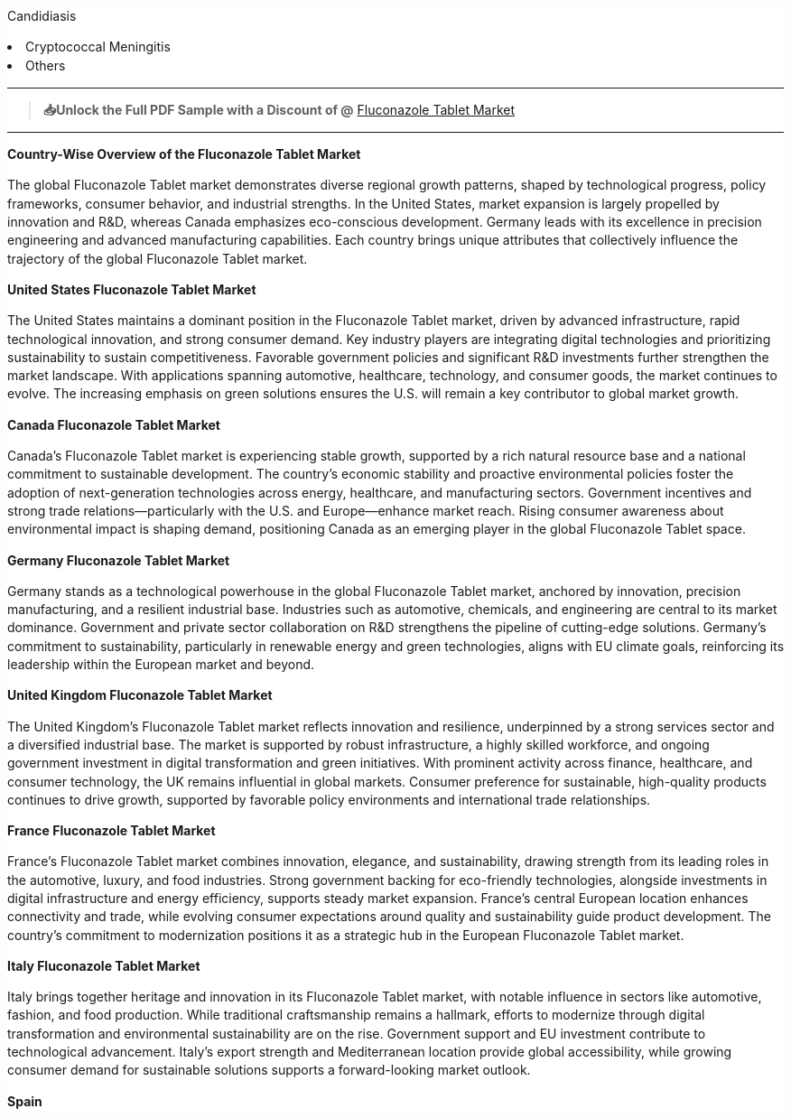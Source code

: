 Candidiasis</li><li>Cryptococcal Meningitis</li><li>Others</li></ul></p><hr /><blockquote><p><strong>📥Unlock the Full PDF Sample with a Discount of @</strong> <a href="https://www.marketresearchintellect.com/ask-for-discount/?rid=1049739&amp;utm_source=Github-April&amp;utm_medium=049">Fluconazole Tablet Market</a></p></blockquote><hr /><p class="" data-start="217" data-end="261"><strong data-start="217" data-end="261">Country-Wise Overview of the Fluconazole Tablet Market</strong></p><p class="" data-start="263" data-end="774">The global Fluconazole Tablet market demonstrates diverse regional growth patterns, shaped by technological progress, policy frameworks, consumer behavior, and industrial strengths. In the United States, market expansion is largely propelled by innovation and R&amp;D, whereas Canada emphasizes eco-conscious development. Germany leads with its excellence in precision engineering and advanced manufacturing capabilities. Each country brings unique attributes that collectively influence the trajectory of the global Fluconazole Tablet market.</p><p class="" data-start="776" data-end="1421"><strong data-start="776" data-end="805">United States Fluconazole Tablet Market</strong></p><p class="" data-start="776" data-end="1421">The United States maintains a dominant position in the Fluconazole Tablet market, driven by advanced infrastructure, rapid technological innovation, and strong consumer demand. Key industry players are integrating digital technologies and prioritizing sustainability to sustain competitiveness. Favorable government policies and significant R&amp;D investments further strengthen the market landscape. With applications spanning automotive, healthcare, technology, and consumer goods, the market continues to evolve. The increasing emphasis on green solutions ensures the U.S. will remain a key contributor to global market growth.</p><p class="" data-start="1423" data-end="2019"><strong data-start="1423" data-end="1445">Canada Fluconazole Tablet Market</strong></p><p class="" data-start="1423" data-end="2019">Canada&rsquo;s Fluconazole Tablet market is experiencing stable growth, supported by a rich natural resource base and a national commitment to sustainable development. The country&rsquo;s economic stability and proactive environmental policies foster the adoption of next-generation technologies across energy, healthcare, and manufacturing sectors. Government incentives and strong trade relations&mdash;particularly with the U.S. and Europe&mdash;enhance market reach. Rising consumer awareness about environmental impact is shaping demand, positioning Canada as an emerging player in the global Fluconazole Tablet space.</p><p class="" data-start="2021" data-end="2591"><strong data-start="2021" data-end="2044">Germany Fluconazole Tablet Market</strong></p><p class="" data-start="2021" data-end="2591">Germany stands as a technological powerhouse in the global Fluconazole Tablet market, anchored by innovation, precision manufacturing, and a resilient industrial base. Industries such as automotive, chemicals, and engineering are central to its market dominance. Government and private sector collaboration on R&amp;D strengthens the pipeline of cutting-edge solutions. Germany&rsquo;s commitment to sustainability, particularly in renewable energy and green technologies, aligns with EU climate goals, reinforcing its leadership within the European market and beyond.</p><p class="" data-start="2593" data-end="3221"><strong data-start="2593" data-end="2623">United Kingdom Fluconazole Tablet Market</strong></p><p class="" data-start="2593" data-end="3221">The United Kingdom&rsquo;s Fluconazole Tablet market reflects innovation and resilience, underpinned by a strong services sector and a diversified industrial base. The market is supported by robust infrastructure, a highly skilled workforce, and ongoing government investment in digital transformation and green initiatives. With prominent activity across finance, healthcare, and consumer technology, the UK remains influential in global markets. Consumer preference for sustainable, high-quality products continues to drive growth, supported by favorable policy environments and international trade relationships.</p><p class="" data-start="3223" data-end="3838"><strong data-start="3223" data-end="3245">France Fluconazole Tablet Market</strong></p><p class="" data-start="3223" data-end="3838">France&rsquo;s Fluconazole Tablet market combines innovation, elegance, and sustainability, drawing strength from its leading roles in the automotive, luxury, and food industries. Strong government backing for eco-friendly technologies, alongside investments in digital infrastructure and energy efficiency, supports steady market expansion. France&rsquo;s central European location enhances connectivity and trade, while evolving consumer expectations around quality and sustainability guide product development. The country&rsquo;s commitment to modernization positions it as a strategic hub in the European Fluconazole Tablet market.</p><p class="" data-start="3840" data-end="4422"><strong data-start="3840" data-end="3861">Italy Fluconazole Tablet Market</strong></p><p class="" data-start="3840" data-end="4422">Italy brings together heritage and innovation in its Fluconazole Tablet market, with notable influence in sectors like automotive, fashion, and food production. While traditional craftsmanship remains a hallmark, efforts to modernize through digital transformation and environmental sustainability are on the rise. Government support and EU investment contribute to technological advancement. Italy&rsquo;s export strength and Mediterranean location provide global accessibility, while growing consumer demand for sustainable solutions supports a forward-looking market outlook.</p><p class="" data-start="4424" data-end="4975"><strong data-start="4424" data-end="4445">Spain